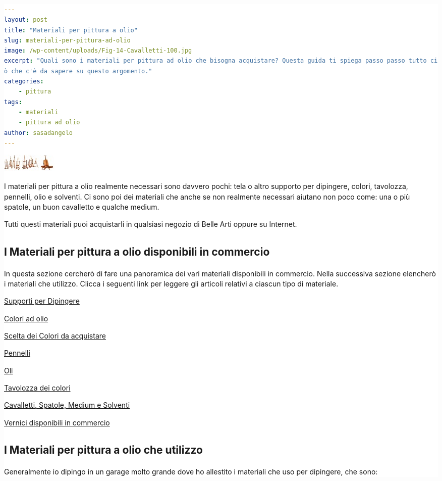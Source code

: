 ```yaml
---
layout: post
title: "Materiali per pittura a olio"
slug: materiali-per-pittura-ad-olio
image: /wp-content/uploads/Fig-14-Cavalletti-100.jpg
excerpt: "Quali sono i materiali per pittura ad olio che bisogna acquistare? Questa guida ti spiega passo passo tutto ciò che c'è da sapere su questo argomento."
categories:
    - pittura
tags:
    - materiali
    - pittura ad olio
author: sasadangelo
---
```


![Materiali per pittura ad olio](/wp-content/uploads/Fig-14-Cavalletti-100.jpg "Materiali per pittura ad olio")

I materiali per pittura a olio realmente necessari sono davvero pochi: tela o altro supporto per dipingere, colori, tavolozza, pennelli, olio e solventi. Ci sono poi dei materiali che anche se non realmente necessari aiutano non poco come: una o più spatole, un buon cavalletto e qualche medium.

Tutti questi materiali puoi acquistarli in qualsiasi negozio di Belle Arti oppure su Internet.

## I Materiali per pittura a olio disponibili in commercio

In questa sezione cercherò di fare una panoramica dei vari materiali disponibili in commercio. Nella successiva sezione elencherò i materiali che utilizzo. Clicca i seguenti link per leggere gli articoli relativi a ciascun tipo di materiale.

[Supporti per Dipingere](/tele-per-dipingere/ "Tele per dipingere")

[Colori ad olio](/colori-ad-olio/ "Colori ad olio")

[Scelta dei Colori da acquistare](/scelta-dei-colori-da-acquistare/)

[Pennelli](/pennelli/ "Pennelli")

[Oli](/olio-di-lino-noci-papavero/ "Oli per dipingere")

[Tavolozza dei colori](/tavolozza-dei-colori/ "Tavolozza dei colori")

[Cavalletti, Spatole, Medium e Solventi](/cavalletto-per-dipingere/ "Cavalletto per dipingere")

[Vernici disponibili in commercio](/vernice-finale-disponibili-commercio/ "Vernici per Pittura ad Olio")

## I Materiali per pittura a olio che utilizzo

Generalmente io dipingo in un garage molto grande dove ho allestito i materiali che uso per dipingere, che sono:
